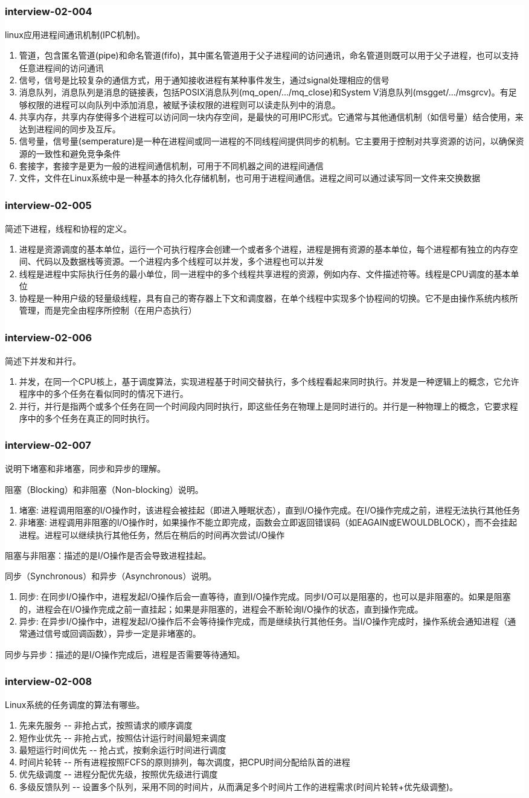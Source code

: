 ### interview-02-004

linux应用进程间通讯机制(IPC机制)。

1. 管道，包含匿名管道(pipe)和命名管道(fifo)，其中匿名管道用于父子进程间的访问通讯，命名管道则既可以用于父子进程，也可以支持任意进程间的访问通讯
2. 信号，信号是比较复杂的通信方式，用于通知接收进程有某种事件发生，通过signal处理相应的信号
3. 消息队列，消息队列是消息的链接表，包括POSIX消息队列(mq_open/.../mq_close)和System V消息队列(msgget/.../msgrcv)。有足够权限的进程可以向队列中添加消息，被赋予读权限的进程则可以读走队列中的消息。
4. 共享内存，共享内存使得多个进程可以访问同一块内存空间，是最快的可用IPC形式。它通常与其他通信机制（如信号量）结合使用，来达到进程间的同步及互斥。
5. 信号量，信号量(semperature)是一种在进程间或同一进程的不同线程间提供同步的机制。它主要用于控制对共享资源的访问，以确保资源的一致性和避免竞争条件
6. 套接字，套接字是更为一般的进程间通信机制，可用于不同机器之间的进程间通信
7. 文件，文件在Linux系统中是一种基本的持久化存储机制，也可用于进程间通信。进程之间可以通过读写同一文件来交换数据

### interview-02-005

简述下进程，线程和协程的定义。

1. 进程是资源调度的基本单位，运行一个可执行程序会创建一个或者多个进程，进程是拥有资源的基本单位，每个进程都有独立的内存空间、代码以及数据栈等资源。一个进程内多个线程可以并发，多个进程也可以并发
2. 线程是进程中实际执行任务的最小单位，同一进程中的多个线程共享进程的资源，例如内存、文件描述符等。线程是CPU调度的基本单位
3. 协程是一种用户级的轻量级线程，具有自己的寄存器上下文和调度器，在单个线程中实现多个协程间的切换。它不是由操作系统内核所管理，而是完全由程序所控制（在用户态执行）

### interview-02-006

简述下并发和并行。

1. 并发，在同一个CPU核上，基于调度算法，实现进程基于时间交替执行，多个线程看起来同时执行。并发是一种逻辑上的概念，它允许程序中的多个任务在看似同时的情况下进行。
2. 并行，并行是指两个或多个任务在同一个时间段内同时执行，即这些任务在物理上是同时进行的。并行是一种物理上的概念，它要求程序中的多个任务在真正的同时执行。

### interview-02-007

说明下堵塞和非堵塞，同步和异步的理解。

阻塞（Blocking）和非阻塞（Non-blocking）说明。

1. 堵塞: 进程调用阻塞的I/O操作时，该进程会被挂起（即进入睡眠状态），直到I/O操作完成。在I/O操作完成之前，进程无法执行其他任务
2. 非堵塞: 进程调用非阻塞的I/O操作时，如果操作不能立即完成，函数会立即返回错误码（如EAGAIN或EWOULDBLOCK），而不会挂起进程。进程可以继续执行其他任务，然后在稍后的时间再次尝试I/O操作

阻塞与非阻塞：描述的是I/O操作是否会导致进程挂起。

同步（Synchronous）和异步（Asynchronous）说明。

1. 同步: 在同步I/O操作中，进程发起I/O操作后会一直等待，直到I/O操作完成。同步I/O可以是阻塞的，也可以是非阻塞的。如果是阻塞的，进程会在I/O操作完成之前一直挂起；如果是非阻塞的，进程会不断轮询I/O操作的状态，直到操作完成。
2. 异步: 在异步I/O操作中，进程发起I/O操作后不会等待操作完成，而是继续执行其他任务。当I/O操作完成时，操作系统会通知进程（通常通过信号或回调函数），异步一定是非堵塞的。

同步与异步：描述的是I/O操作完成后，进程是否需要等待通知。

### interview-02-008

Linux系统的任务调度的算法有哪些。

1. 先来先服务 -- 非抢占式，按照请求的顺序调度
2. 短作业优先 -- 非抢占式，按照估计运行时间最短来调度
3. 最短运行时间优先 -- 抢占式，按剩余运行时间进行调度
4. 时间片轮转 -- 所有进程按照FCFS的原则排列，每次调度，把CPU时间分配给队首的进程
5. 优先级调度 -- 进程分配优先级，按照优先级进行调度
6. 多级反馈队列 -- 设置多个队列，采用不同的时间片，从而满足多个时间片工作的进程需求(时间片轮转+优先级调整)。
